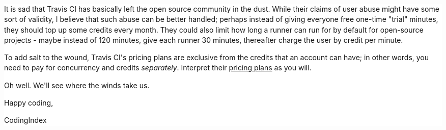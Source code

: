 It is sad that Travis CI has basically left the open source community in the dust. While their claims of user abuse might have some sort of validity, I believe that such abuse can be better handled; perhaps instead of giving everyone free one-time "trial" minutes, they should top up some credits every month. They could also limit how long a runner can run for by default for open-source projects - maybe instead of 120 minutes, give each runner 30 minutes, thereafter charge the user by credit per minute.

To add salt to the wound, Travis CI's pricing plans are exclusive from the credits that an account can have; in other words, you need to pay for concurrency and credits _separately_. Interpret their [pricing plans](https://travis-ci.com/plans) as you will.

Oh well. We'll see where the winds take us.

Happy coding,

CodingIndex
